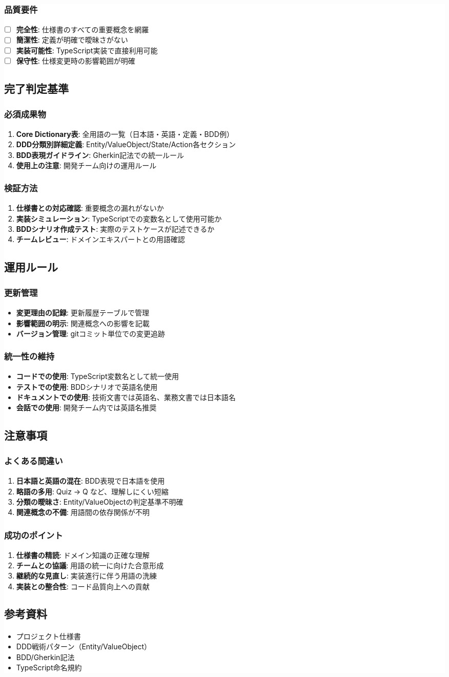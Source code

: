 ### 品質要件

- [ ] **完全性**: 仕様書のすべての重要概念を網羅
- [ ] **簡潔性**: 定義が明確で曖昧さがない
- [ ] **実装可能性**: TypeScript実装で直接利用可能
- [ ] **保守性**: 仕様変更時の影響範囲が明確

## 完了判定基準

### 必須成果物

1. **Core Dictionary表**: 全用語の一覧（日本語・英語・定義・BDD例）
2. **DDD分類別詳細定義**: Entity/ValueObject/State/Action各セクション
3. **BDD表現ガイドライン**: Gherkin記法での統一ルール
4. **使用上の注意**: 開発チーム向けの運用ルール

### 検証方法

1. **仕様書との対応確認**: 重要概念の漏れがないか
2. **実装シミュレーション**: TypeScriptでの変数名として使用可能か
3. **BDDシナリオ作成テスト**: 実際のテストケースが記述できるか
4. **チームレビュー**: ドメインエキスパートとの用語確認

## 運用ルール

### 更新管理

- **変更理由の記録**: 更新履歴テーブルで管理
- **影響範囲の明示**: 関連概念への影響を記載
- **バージョン管理**: gitコミット単位での変更追跡

### 統一性の維持

- **コードでの使用**: TypeScript変数名として統一使用
- **テストでの使用**: BDDシナリオで英語名使用
- **ドキュメントでの使用**: 技術文書では英語名、業務文書では日本語名
- **会話での使用**: 開発チーム内では英語名推奨

## 注意事項

### よくある間違い

1. **日本語と英語の混在**: BDD表現で日本語を使用
2. **略語の多用**: Quiz → Q など、理解しにくい短縮
3. **分類の曖昧さ**: Entity/ValueObjectの判定基準不明確
4. **関連概念の不備**: 用語間の依存関係が不明

### 成功のポイント

1. **仕様書の精読**: ドメイン知識の正確な理解
2. **チームとの協議**: 用語の統一に向けた合意形成
3. **継続的な見直し**: 実装進行に伴う用語の洗練
4. **実装との整合性**: コード品質向上への貢献

## 参考資料

- プロジェクト仕様書
- DDD戦術パターン（Entity/ValueObject）
- BDD/Gherkin記法
- TypeScript命名規約
